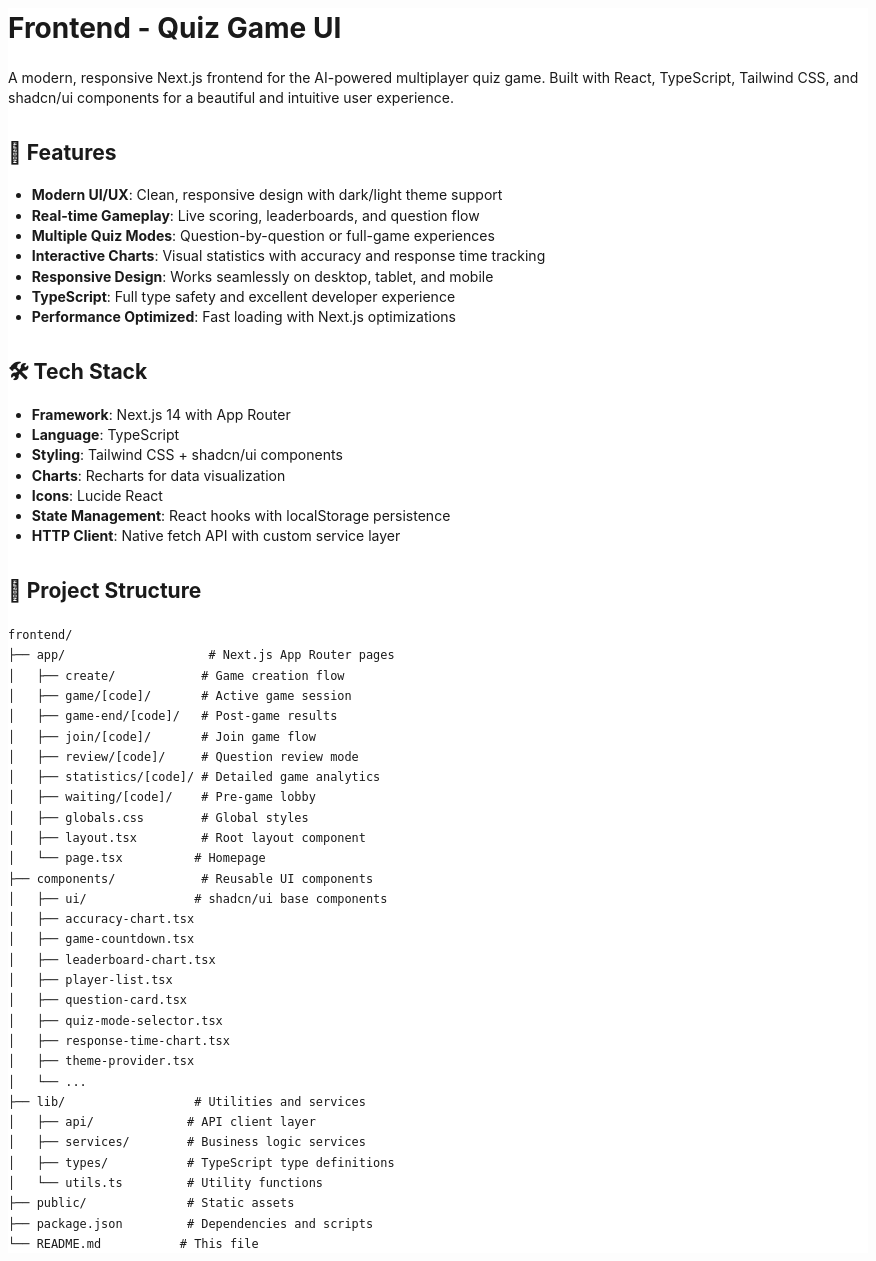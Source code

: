 # Frontend - Quiz Game UI

A modern, responsive Next.js frontend for the AI-powered multiplayer quiz game. Built with React, TypeScript, Tailwind CSS, and shadcn/ui components for a beautiful and intuitive user experience.

## 🚀 Features

- **Modern UI/UX**: Clean, responsive design with dark/light theme support
- **Real-time Gameplay**: Live scoring, leaderboards, and question flow
- **Multiple Quiz Modes**: Question-by-question or full-game experiences
- **Interactive Charts**: Visual statistics with accuracy and response time tracking
- **Responsive Design**: Works seamlessly on desktop, tablet, and mobile
- **TypeScript**: Full type safety and excellent developer experience
- **Performance Optimized**: Fast loading with Next.js optimizations

## 🛠 Tech Stack

- **Framework**: Next.js 14 with App Router
- **Language**: TypeScript
- **Styling**: Tailwind CSS + shadcn/ui components
- **Charts**: Recharts for data visualization
- **Icons**: Lucide React
- **State Management**: React hooks with localStorage persistence
- **HTTP Client**: Native fetch API with custom service layer

## 📁 Project Structure

```
frontend/
├── app/                    # Next.js App Router pages
│   ├── create/            # Game creation flow
│   ├── game/[code]/       # Active game session
│   ├── game-end/[code]/   # Post-game results
│   ├── join/[code]/       # Join game flow
│   ├── review/[code]/     # Question review mode
│   ├── statistics/[code]/ # Detailed game analytics
│   ├── waiting/[code]/    # Pre-game lobby
│   ├── globals.css        # Global styles
│   ├── layout.tsx         # Root layout component
│   └── page.tsx          # Homepage
├── components/            # Reusable UI components
│   ├── ui/               # shadcn/ui base components
│   ├── accuracy-chart.tsx
│   ├── game-countdown.tsx
│   ├── leaderboard-chart.tsx
│   ├── player-list.tsx
│   ├── question-card.tsx
│   ├── quiz-mode-selector.tsx
│   ├── response-time-chart.tsx
│   ├── theme-provider.tsx
│   └── ...
├── lib/                  # Utilities and services
│   ├── api/             # API client layer
│   ├── services/        # Business logic services
│   ├── types/           # TypeScript type definitions
│   └── utils.ts         # Utility functions
├── public/              # Static assets
├── package.json         # Dependencies and scripts
└── README.md           # This file
```
